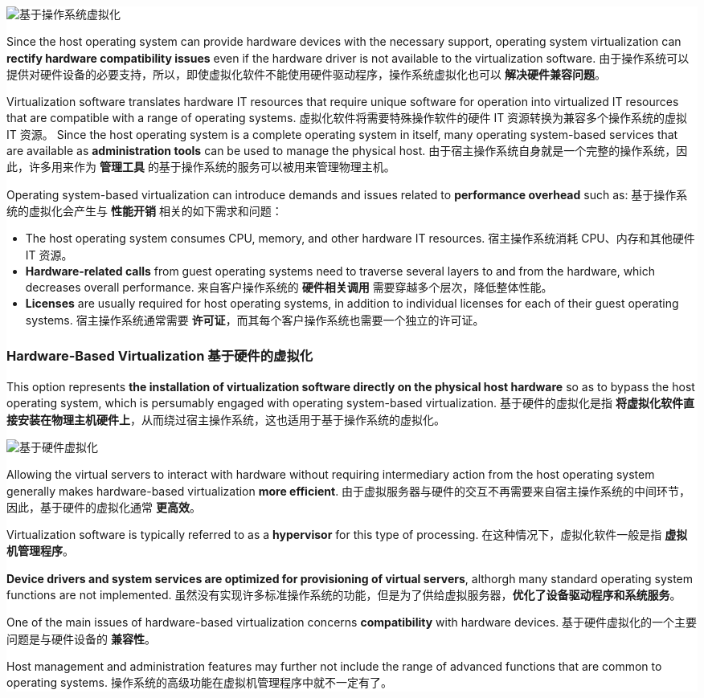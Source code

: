 ![基于操作系统虚拟化](http://oxnec2zdn.bkt.clouddn.com/CloudComputing/jiyucaozuoxitongxunihua.PNG)

Since the host operating system can provide hardware devices with the necessary support, operating system virtualization can **rectify hardware compatibility issues** even if the hardware driver is not available to the virtualization software.
由于操作系统可以提供对硬件设备的必要支持，所以，即使虚拟化软件不能使用硬件驱动程序，操作系统虚拟化也可以 **解决硬件兼容问题**。

Virtualization software translates hardware IT resources that require unique software for operation into virtualized IT resources that are compatible with a range of operating systems.
虚拟化软件将需要特殊操作软件的硬件 IT 资源转换为兼容多个操作系统的虚拟 IT 资源。
Since the host operating system is a complete operating system in itself, many operating system-based services that are available as **administration tools** can be used to manage the physical host.
由于宿主操作系统自身就是一个完整的操作系统，因此，许多用来作为 **管理工具** 的基于操作系统的服务可以被用来管理物理主机。

Operating system-based virtualization can introduce demands and issues related to **performance overhead** such as:
基于操作系统的虚拟化会产生与 **性能开销** 相关的如下需求和问题：

- The host operating system consumes CPU, memory, and other hardware IT resources.
  宿主操作系统消耗 CPU、内存和其他硬件 IT 资源。
- **Hardware-related calls** from guest operating systems need to traverse several layers to and from the hardware, which decreases overall performance.
  来自客户操作系统的 **硬件相关调用** 需要穿越多个层次，降低整体性能。
- **Licenses** are usually required for host operating systems, in addition to individual licenses for each of their guest operating systems.
  宿主操作系统通常需要 **许可证**，而其每个客户操作系统也需要一个独立的许可证。

### Hardware-Based Virtualization 基于硬件的虚拟化

This option represents **the installation of virtualization software directly on the physical host hardware** so as to bypass the host operating system, which is persumably engaged with operating system-based virtualization.
基于硬件的虚拟化是指 **将虚拟化软件直接安装在物理主机硬件上**，从而绕过宿主操作系统，这也适用于基于操作系统的虚拟化。

![基于硬件虚拟化](http://oxnec2zdn.bkt.clouddn.com/CloudComputing/jiyuyingjianxunihua.PNG)

Allowing the virtual servers to interact with hardware without requiring intermediary action from the host operating system generally makes hardware-based virtualization **more efficient**.
由于虚拟服务器与硬件的交互不再需要来自宿主操作系统的中间环节，因此，基于硬件的虚拟化通常 **更高效**。

Virtualization software is typically referred to as a **hypervisor** for this type of processing.
在这种情况下，虚拟化软件一般是指 **虚拟机管理程序**。

**Device drivers and system services are optimized for provisioning of virtual servers**, althorgh many standard operating system functions are not implemented.
虽然没有实现许多标准操作系统的功能，但是为了供给虚拟服务器，**优化了设备驱动程序和系统服务**。

One of the main issues of hardware-based virtualization concerns **compatibility** with hardware devices.
基于硬件虚拟化的一个主要问题是与硬件设备的 **兼容性**。

Host management and administration features may further not include the range of advanced functions that are common to operating systems.
操作系统的高级功能在虚拟机管理程序中就不一定有了。
